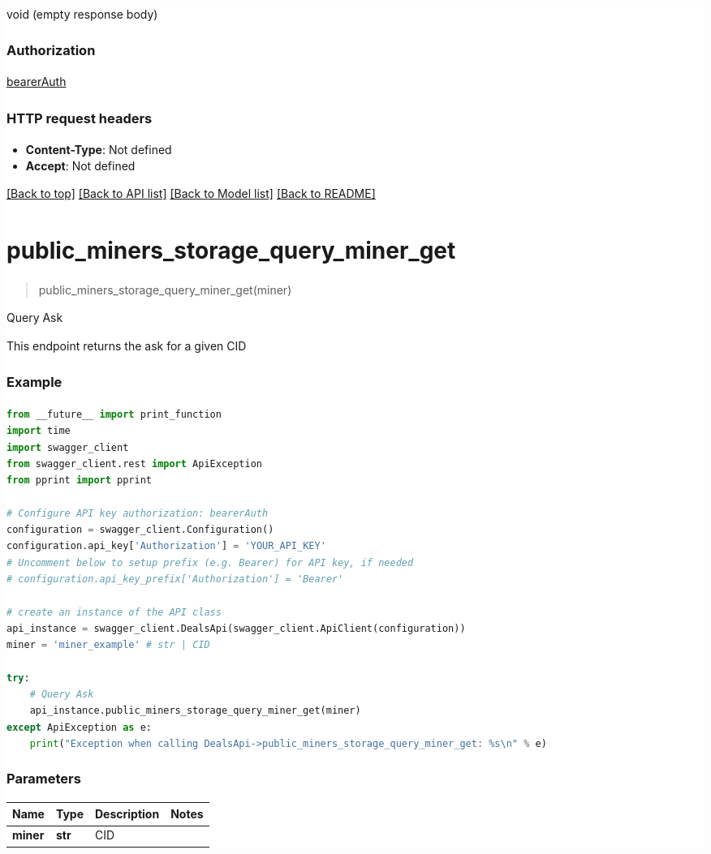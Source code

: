 void (empty response body)

### Authorization

[bearerAuth](../README.md#bearerAuth)

### HTTP request headers

 - **Content-Type**: Not defined
 - **Accept**: Not defined

[[Back to top]](#) [[Back to API list]](../README.md#documentation-for-api-endpoints) [[Back to Model list]](../README.md#documentation-for-models) [[Back to README]](../README.md)

# **public_miners_storage_query_miner_get**
> public_miners_storage_query_miner_get(miner)

Query Ask

This endpoint returns the ask for a given CID

### Example
```python
from __future__ import print_function
import time
import swagger_client
from swagger_client.rest import ApiException
from pprint import pprint

# Configure API key authorization: bearerAuth
configuration = swagger_client.Configuration()
configuration.api_key['Authorization'] = 'YOUR_API_KEY'
# Uncomment below to setup prefix (e.g. Bearer) for API key, if needed
# configuration.api_key_prefix['Authorization'] = 'Bearer'

# create an instance of the API class
api_instance = swagger_client.DealsApi(swagger_client.ApiClient(configuration))
miner = 'miner_example' # str | CID

try:
    # Query Ask
    api_instance.public_miners_storage_query_miner_get(miner)
except ApiException as e:
    print("Exception when calling DealsApi->public_miners_storage_query_miner_get: %s\n" % e)
```

### Parameters

Name | Type | Description  | Notes
------------- | ------------- | ------------- | -------------
 **miner** | **str**| CID | 
